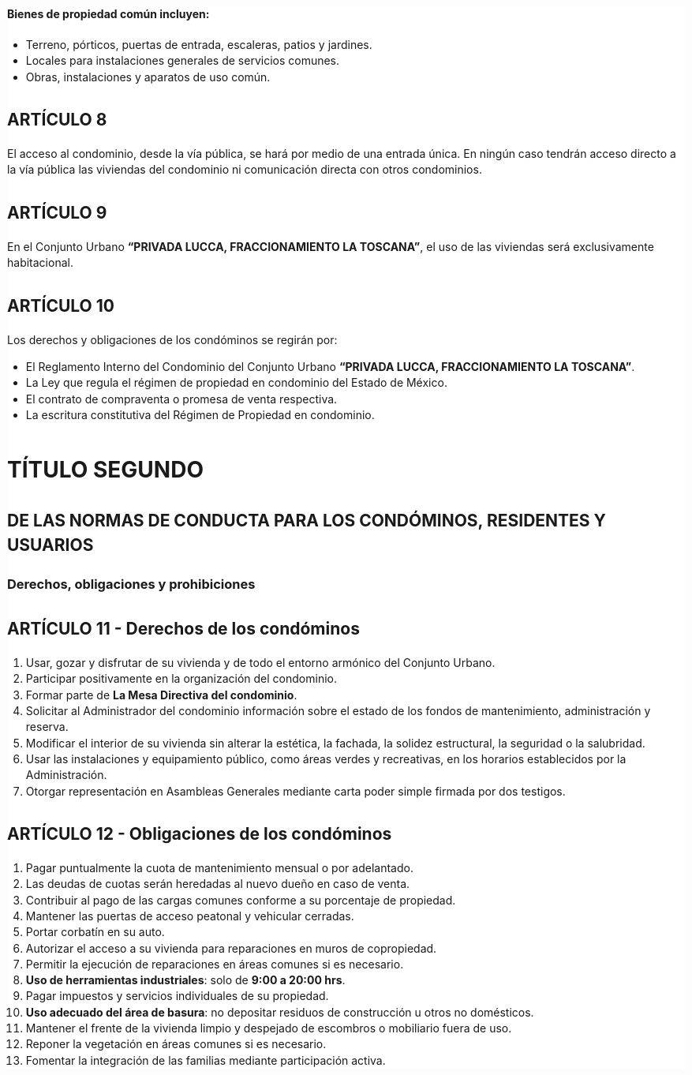 #### **Bienes de propiedad común incluyen:**  
- Terreno, pórticos, puertas de entrada, escaleras, patios y jardines.  
- Locales para instalaciones generales de servicios comunes.  
- Obras, instalaciones y aparatos de uso común.  

## **ARTÍCULO 8**  
El acceso al condominio, desde la vía pública, se hará por medio de una entrada única. En ningún caso tendrán acceso directo a la vía pública las viviendas del condominio ni comunicación directa con otros condominios.

## **ARTÍCULO 9**  
En el Conjunto Urbano **“PRIVADA LUCCA, FRACCIONAMIENTO LA TOSCANA”**, el uso de las viviendas será exclusivamente habitacional.

## **ARTÍCULO 10**  
Los derechos y obligaciones de los condóminos se regirán por:
- El Reglamento Interno del Condominio del Conjunto Urbano **“PRIVADA LUCCA, FRACCIONAMIENTO LA TOSCANA”**.
- La Ley que regula el régimen de propiedad en condominio del Estado de México.
- El contrato de compraventa o promesa de venta respectiva.
- La escritura constitutiva del Régimen de Propiedad en condominio.

# TÍTULO SEGUNDO
## DE LAS NORMAS DE CONDUCTA PARA LOS CONDÓMINOS, RESIDENTES Y USUARIOS

### **Derechos, obligaciones y prohibiciones**

## **ARTÍCULO 11**   - Derechos de los condóminos
1. Usar, gozar y disfrutar de su vivienda y de todo el entorno armónico del Conjunto Urbano.
2. Participar positivamente en la organización del condominio.
3. Formar parte de **La Mesa Directiva del condominio**.
4. Solicitar al Administrador del condominio información sobre el estado de los fondos de mantenimiento, administración y reserva.
5. Modificar el interior de su vivienda sin alterar la estética, la fachada, la solidez estructural, la seguridad o la salubridad.
6. Usar las instalaciones y equipamiento público, como áreas verdes y recreativas, en los horarios establecidos por la Administración.
7. Otorgar representación en Asambleas Generales mediante carta poder simple firmada por dos testigos.

## **ARTÍCULO 12**   - Obligaciones de los condóminos
1. Pagar puntualmente la cuota de mantenimiento mensual o por adelantado.
2. Las deudas de cuotas serán heredadas al nuevo dueño en caso de venta.
3. Contribuir al pago de las cargas comunes conforme a su porcentaje de propiedad.
4. Mantener las puertas de acceso peatonal y vehicular cerradas.
5. Portar corbatín en su auto.
6. Autorizar el acceso a su vivienda para reparaciones en muros de copropiedad.
7. Permitir la ejecución de reparaciones en áreas comunes si es necesario.
8. **Uso de herramientas industriales**: solo de **9:00 a 20:00 hrs**.
9. Pagar impuestos y servicios individuales de su propiedad.
10. **Uso adecuado del área de basura**: no depositar residuos de construcción u otros no domésticos.
11. Mantener el frente de la vivienda limpio y despejado de escombros o mobiliario fuera de uso.
12. Reponer la vegetación en áreas comunes si es necesario.
13. Fomentar la integración de las familias mediante participación activa.
